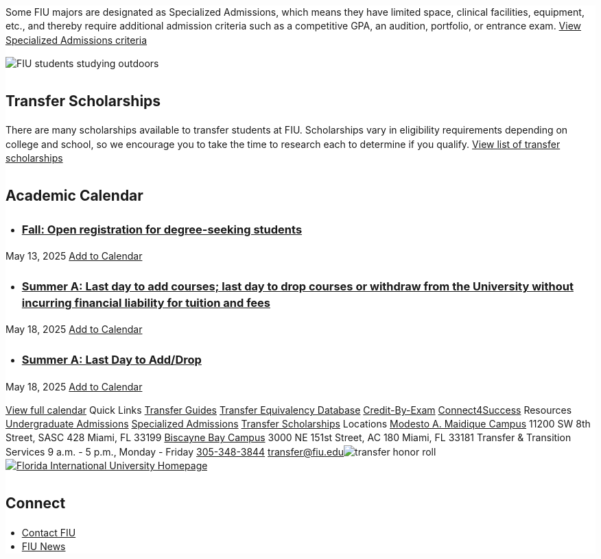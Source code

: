 Some FIU majors are designated as Specialized Admissions, which means they have limited space, clinical facilities, equipment, etc., and thereby require additional admission criteria such as a competitive GPA, an audition, portfolio, or entrance exam.
[View Specialized Admissions criteria](https://transfer.fiu.edu/transfer-101/admissions/specialized-admissions/index.html)


![FIU students studying outdoors](https://transfer.fiu.edu/_assets/images/scholarship-search.jpg)
## Transfer Scholarships
There are many scholarships available to transfer students at FIU. Scholarships vary in eligibility requirements depending on college and school, so we encourage you to take the time to research each to determine if you qualify.
[View list of transfer scholarships](https://transfer.fiu.edu/resources/transfer-scholarships/index.html)
## Academic Calendar
  * ### [Fall: Open registration for degree-seeking students](https://calendar.fiu.edu/event/fall-open-registration-for-degree-seeking-students)
May 13, 2025
[Add to Calendar](https://calendar.fiu.edu/event/fall-open-registration-for-degree-seeking-students.ics)
  * ### [Summer A: Last day to add courses; last day to drop courses or withdraw from the University without incurring financial liability for tuition and fees](https://calendar.fiu.edu/event/summer-a-last-day-to-add-courses-last-day-to-drop-courses-or-withdraw-from-the-university-without-incurring-financial-liability-for-tuition-and-fees)
May 18, 2025
[Add to Calendar](https://calendar.fiu.edu/event/summer-a-last-day-to-add-courses-last-day-to-drop-courses-or-withdraw-from-the-university-without-incurring-financial-liability-for-tuition-and-fees.ics)
  * ### [Summer A: Last Day to Add/Drop ](https://calendar.fiu.edu/event/summer-a-last-day-to-adddrop)
May 18, 2025
[Add to Calendar](https://calendar.fiu.edu/event/summer-a-last-day-to-adddrop.ics)


[View full calendar](https://calendar.fiu.edu/department/onestop/calendar)
Quick Links
[Transfer Guides](https://transfer.fiu.edu/transfer-101/guides-resources/transfer-guides/index.html) [Transfer Equivalency Database](https://transfer.fiu.edu/transfer-101/transfer-equivalency/transfer-equivalency-database/index.html) [Credit-By-Exam](https://transfer.fiu.edu/transfer-101/credit-options/credit-by-exam-tables/index.html) [Connect4Success](https://transfer.fiu.edu/connect4success/index.html)
Resources
[Undergraduate Admissions](https://transfer.fiu.edu/resources/transfer2transfer-mentor-collective/index.html) [Specialized Admissions](https://transfer.fiu.edu/transfer-101/admissions/specialized-admissions/index.html) [Transfer Scholarships](https://transfer.fiu.edu/resources/transfer-scholarships/index.html)
Locations
[Modesto A. Maidique Campus](https://campusmaps.fiu.edu/index.html#/campus/MMC#/campus/MMC) 11200 SW 8th Street, SASC 428 Miami, FL 33199
[Biscayne Bay Campus](https://campusmaps.fiu.edu/index.html#/campus/BBC#/campus/MMC) 3000 NE 151st Street, AC 180 Miami, FL 33181
Transfer & Transition Services
9 a.m. - 5 p.m., Monday - Friday [305-348-3844](tel:305-348-3844) transfer@fiu.edu![transfer honor roll](https://transfer.fiu.edu/transfer_honor_roll_24_gold.png)
[ ![Florida International University Homepage](https://digicdn.fiu.edu/core/_assets/images/footer-logo.svg) ](https://www.fiu.edu/)
## Connect
  * [Contact FIU](https://www.fiu.edu/about/contact-us/index.html)
  * [FIU News](https://news.fiu.edu/)
